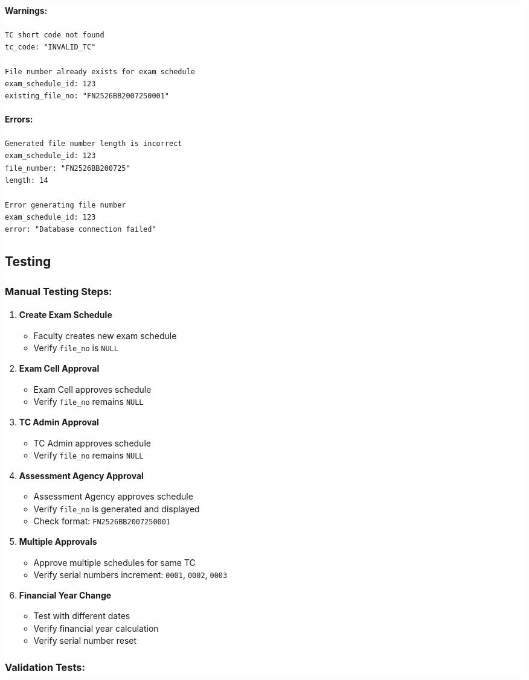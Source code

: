#### Warnings:
```
TC short code not found
tc_code: "INVALID_TC"

File number already exists for exam schedule
exam_schedule_id: 123
existing_file_no: "FN2526BB2007250001"
```

#### Errors:
```
Generated file number length is incorrect
exam_schedule_id: 123
file_number: "FN2526BB200725"
length: 14

Error generating file number
exam_schedule_id: 123
error: "Database connection failed"
```

## Testing

### Manual Testing Steps:

1. **Create Exam Schedule**
   - Faculty creates new exam schedule
   - Verify `file_no` is `NULL`

2. **Exam Cell Approval**
   - Exam Cell approves schedule
   - Verify `file_no` remains `NULL`

3. **TC Admin Approval**
   - TC Admin approves schedule
   - Verify `file_no` remains `NULL`

4. **Assessment Agency Approval**
   - Assessment Agency approves schedule
   - Verify `file_no` is generated and displayed
   - Check format: `FN2526BB2007250001`

5. **Multiple Approvals**
   - Approve multiple schedules for same TC
   - Verify serial numbers increment: `0001`, `0002`, `0003`

6. **Financial Year Change**
   - Test with different dates
   - Verify financial year calculation
   - Verify serial number reset

### Validation Tests:
